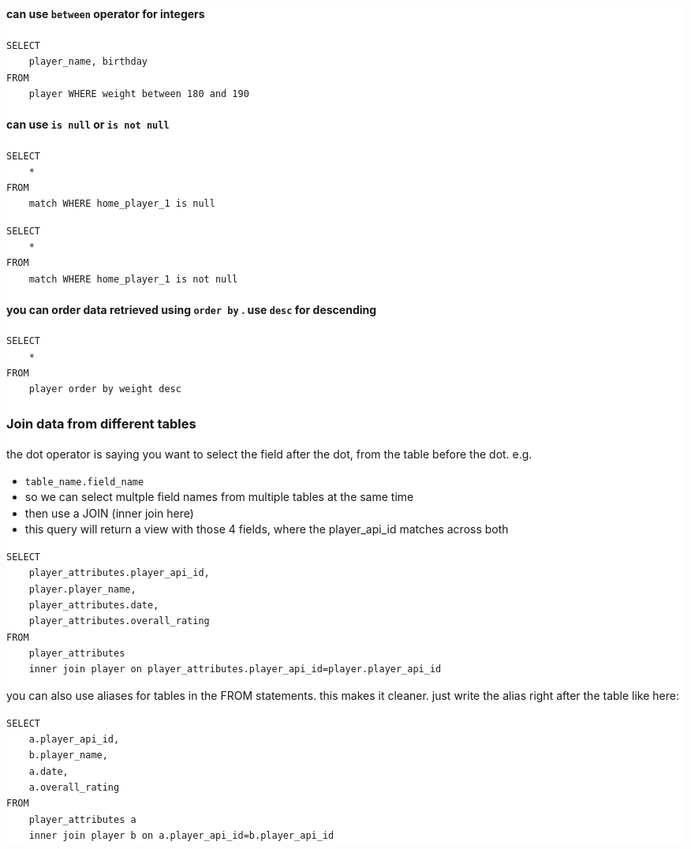#### can use `between` operator for integers
```{sql}
SELECT
    player_name, birthday
FROM
    player WHERE weight between 180 and 190
```

#### can use `is null` or `is not null`
```{sql}
SELECT
    *
FROM
    match WHERE home_player_1 is null
```
```{sql}
SELECT
    *
FROM
    match WHERE home_player_1 is not null
```

#### you can order data retrieved using `order by` <field>. use `desc` for descending
```{sql}
SELECT
    *
FROM
    player order by weight desc
```

### Join data from different tables
the dot operator is saying you want to select the field after the dot, from the table before the dot. e.g.
- `table_name.field_name`
- so we can select multple field names from multiple tables at the same time
- then use a JOIN (inner join here)
- this query will return a view with those 4 fields, where the player_api_id matches across both
```{sql}
SELECT
    player_attributes.player_api_id,
    player.player_name,
    player_attributes.date,
    player_attributes.overall_rating
FROM
    player_attributes
    inner join player on player_attributes.player_api_id=player.player_api_id
```

you can also use aliases for tables in the FROM statements. this makes it cleaner. just write the alias right after the table like here:
```{sql}
SELECT
    a.player_api_id,
    b.player_name,
    a.date,
    a.overall_rating
FROM
    player_attributes a
    inner join player b on a.player_api_id=b.player_api_id
```
